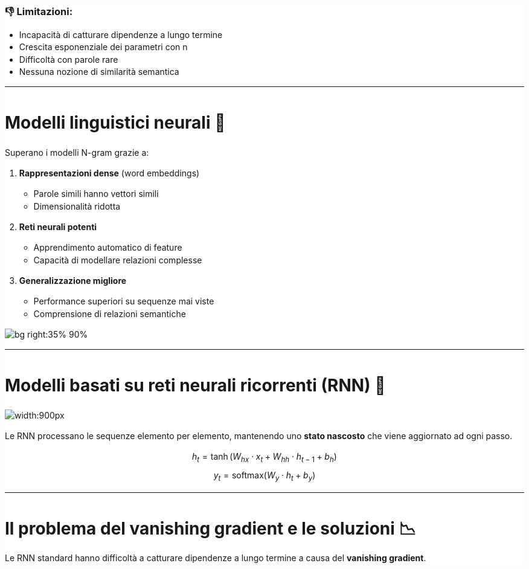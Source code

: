### 👎 Limitazioni:
- Incapacità di catturare dipendenze a lungo termine
- Crescita esponenziale dei parametri con n
- Difficoltà con parole rare
- Nessuna nozione di similarità semantica

</div>
</div>



---

# Modelli linguistici neurali 🧠

Superano i modelli N-gram grazie a:

1. **Rappresentazioni dense** (word embeddings) 
   - Parole simili hanno vettori simili
   - Dimensionalità ridotta

2. **Reti neurali potenti**
   - Apprendimento automatico di feature
   - Capacità di modellare relazioni complesse

3. **Generalizzazione migliore**
   - Performance superiori su sequenze mai viste
   - Comprensione di relazioni semantiche

![bg right:35% 90%](https://jalammar.github.io/images/word2vec/word2vec-meals-word-vectors.png)



---

# Modelli basati su reti neurali ricorrenti (RNN) 🔄

![width:900px](https://colah.github.io/posts/2015-08-Understanding-LSTMs/img/RNN-unrolled.png)

Le RNN processano le sequenze elemento per elemento, mantenendo uno **stato nascosto** che viene aggiornato ad ogni passo.

$$h_t = \tanh(W_{hx} \cdot x_t + W_{hh} \cdot h_{t-1} + b_h)$$
$$y_t = \text{softmax}(W_y \cdot h_t + b_y)$$



---

# Il problema del vanishing gradient e le soluzioni 📉

Le RNN standard hanno difficoltà a catturare dipendenze a lungo termine a causa del **vanishing gradient**.
